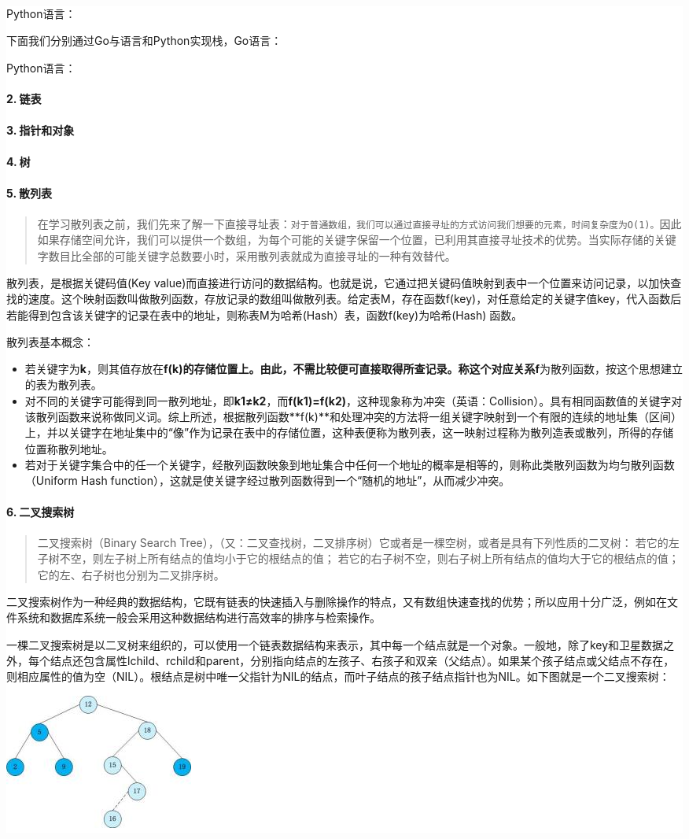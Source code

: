 Python语言：

```python

```

下面我们分别通过Go与语言和Python实现栈，Go语言：

```go

```

Python语言：

```python

```

#### 2. 链表



#### 3. 指针和对象

#### 4. 树

#### 5. 散列表

> 在学习散列表之前，我们先来了解一下直接寻址表：`对于普通数组，我们可以通过直接寻址的方式访问我们想要的元素，时间复杂度为O(1)。`因此如果存储空间允许，我们可以提供一个数组，为每个可能的关键字保留一个位置，已利用其直接寻址技术的优势。当实际存储的关键字数目比全部的可能关键字总数要小时，采用散列表就成为直接寻址的一种有效替代。

散列表，是根据关键码值(Key value)而直接进行访问的数据结构。也就是说，它通过把关键码值映射到表中一个位置来访问记录，以加快查找的速度。这个映射函数叫做散列函数，存放记录的数组叫做散列表。给定表M，存在函数f(key)，对任意给定的关键字值key，代入函数后若能得到包含该关键字的记录在表中的地址，则称表M为哈希(Hash）表，函数f(key)为哈希(Hash) 函数。

散列表基本概念：

- 若关键字为**k**，则其值存放在**f(k)**的存储位置上。由此，不需比较便可直接取得所查记录。称这个对应关系**f**为散列函数，按这个思想建立的表为散列表。
- 对不同的关键字可能得到同一散列地址，即**k1≠k2**，而**f(k1)=f(k2)**，这种现象称为冲突（英语：Collision）。具有相同函数值的关键字对该散列函数来说称做同义词。综上所述，根据散列函数**f(k)**和处理冲突的方法将一组关键字映射到一个有限的连续的地址集（区间）上，并以关键字在地址集中的“像”作为记录在表中的存储位置，这种表便称为散列表，这一映射过程称为散列造表或散列，所得的存储位置称散列地址。
- 若对于关键字集合中的任一个关键字，经散列函数映象到地址集合中任何一个地址的概率是相等的，则称此类散列函数为均匀散列函数（Uniform Hash function），这就是使关键字经过散列函数得到一个“随机的地址”，从而减少冲突。



#### 6. 二叉搜索树

> 二叉搜索树（Binary Search Tree），（又：二叉查找树，二叉排序树）它或者是一棵空树，或者是具有下列性质的二叉树： 若它的左子树不空，则左子树上所有结点的值均小于它的根结点的值； 若它的右子树不空，则右子树上所有结点的值均大于它的根结点的值； 它的左、右子树也分别为二叉排序树。

二叉搜索树作为一种经典的数据结构，它既有链表的快速插入与删除操作的特点，又有数组快速查找的优势；所以应用十分广泛，例如在文件系统和数据库系统一般会采用这种数据结构进行高效率的排序与检索操作。

一棵二叉搜索树是以二叉树来组织的，可以使用一个链表数据结构来表示，其中每一个结点就是一个对象。一般地，除了key和卫星数据之外，每个结点还包含属性lchild、rchild和parent，分别指向结点的左孩子、右孩子和双亲（父结点）。如果某个孩子结点或父结点不存在，则相应属性的值为空（NIL）。根结点是树中唯一父指针为NIL的结点，而叶子结点的孩子结点指针也为NIL。如下图就是一个二叉搜索树：

![二叉搜索树](imgs/二叉搜索树.jpg)
